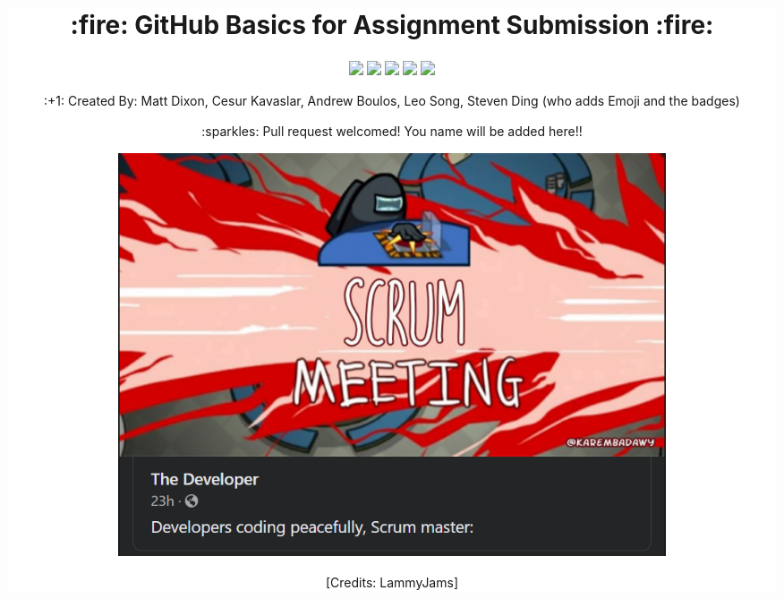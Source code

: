 <h1 align="center"> :fire: GitHub Basics for Assignment Submission :fire: </h1>


<p align="center">
<img src="https://img.shields.io/badge/CISC.CMPE.327-awesome-brightgreen.svg?style=flat-square">
<img src="https://img.shields.io/github/issues/CISC-CMPE-327/Information-2021.svg?style=flat-square">
<img src="https://img.shields.io/badge/PRs-welcome-brightgreen.svg?style=flat-square">
<img src="https://img.shields.io/badge/badges-awesome-green.svg?style=flat-square&color=brightgreen">
<img src="https://img.shields.io/github/license/Naereen/StrapDown.js.svg?style=flat-square&color=brightgreen">
</p>

<p align="center">
:+1: Created By: Matt Dixon, Cesur Kavaslar, Andrew Boulos, Leo Song, Steven Ding (who adds Emoji and the badges)
</p>
<p align="center">
:sparkles: Pull request welcomed! You name will be added here!!
</p>

<p align="center">
  <img src="/images/unknown.png" height="450px" alt="" />
</p>
<p align="center">
  <p align="center">[Credits: LammyJams]</p>
</p>
